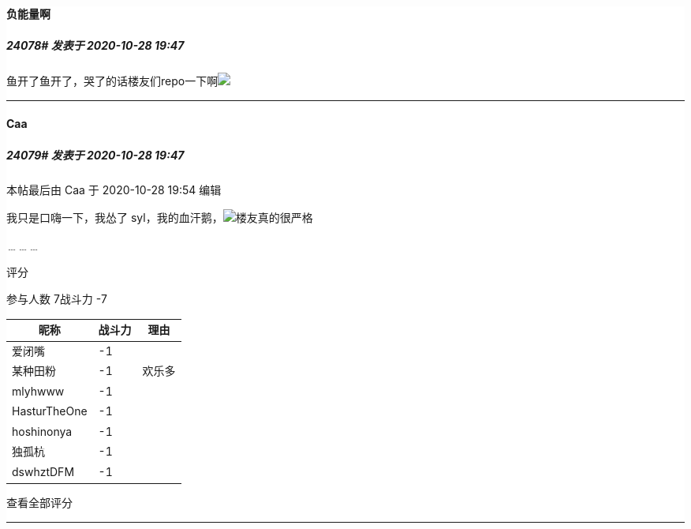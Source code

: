 ####  负能量啊  
##### 24078#       发表于 2020-10-28 19:47




鱼开了鱼开了，哭了的话楼友们repo一下啊<img src="https://static.saraba1st.com/image/smiley/face2017/252.png" referrerpolicy="no-referrer">







-----

####  Caa  
##### 24079#       发表于 2020-10-28 19:47



 本帖最后由 Caa 于 2020-10-28 19:54 编辑 

我只是口嗨一下，我怂了
syl，我的血汗鹅，<img src="https://static.saraba1st.com/image/smiley/face2017/211.gif" referrerpolicy="no-referrer">楼友真的很严格



﹍﹍﹍

评分





 参与人数 7战斗力 -7

|昵称|战斗力|理由|
|----|---|---|
| 爱闭嘴|-1||
| 某种田粉|-1|欢乐多|
| mlyhwww|-1||
| HasturTheOne|-1||
| hoshinonya|-1||
| 独孤杭|-1||
| dswhztDFM|-1||



查看全部评分






-----
